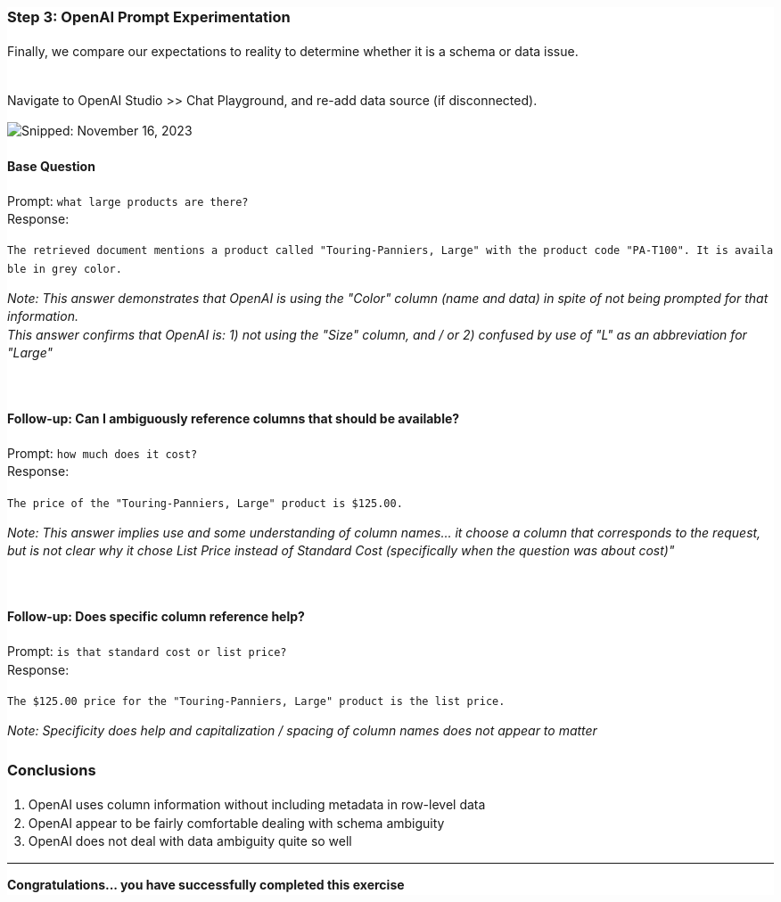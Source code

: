 ### Step 3: OpenAI Prompt Experimentation
Finally, we compare our expectations to reality to determine whether it is a schema or data issue.

<br>Navigate to OpenAI Studio >> Chat Playground, and re-add data source (if disconnected).

<img src="https://github.com/richchapler/AzureSolutions/assets/44923999/65fbe2ea-3968-48b1-8528-5fe178b13357" width="800" title="Snipped: November 16, 2023" />

#### Base Question
Prompt: `what large products are there?`
<br>Response:
```
The retrieved document mentions a product called "Touring-Panniers, Large" with the product code "PA-T100". It is available in grey color.
```

_Note: This answer demonstrates that OpenAI is using the "Color" column (name and data) in spite of not being prompted for that information._
<br>_This answer confirms that OpenAI is: 1) not using the "Size" column, and / or 2) confused by use of "L" as an abbreviation for "Large"_

<br>

#### Follow-up: Can I ambiguously reference columns that should be available?

Prompt: `how much does it cost?`
<br>Response:
```
The price of the "Touring-Panniers, Large" product is $125.00.
```

_Note: This answer implies use and some understanding of column names... it choose a column that corresponds to the request, but is not clear why it chose List Price instead of Standard Cost (specifically when the question was about cost)"_

<br>

#### Follow-up: Does specific column reference help?
Prompt: `is that standard cost or list price?`
<br>Response:
```
The $125.00 price for the "Touring-Panniers, Large" product is the list price.
```

_Note: Specificity does help and capitalization / spacing of column names does not appear to matter_

### Conclusions
1. OpenAI uses column information without including metadata in row-level data
2. OpenAI appear to be fairly comfortable dealing with schema ambiguity
3. OpenAI does not deal with data ambiguity quite so well

-----

**Congratulations... you have successfully completed this exercise**

